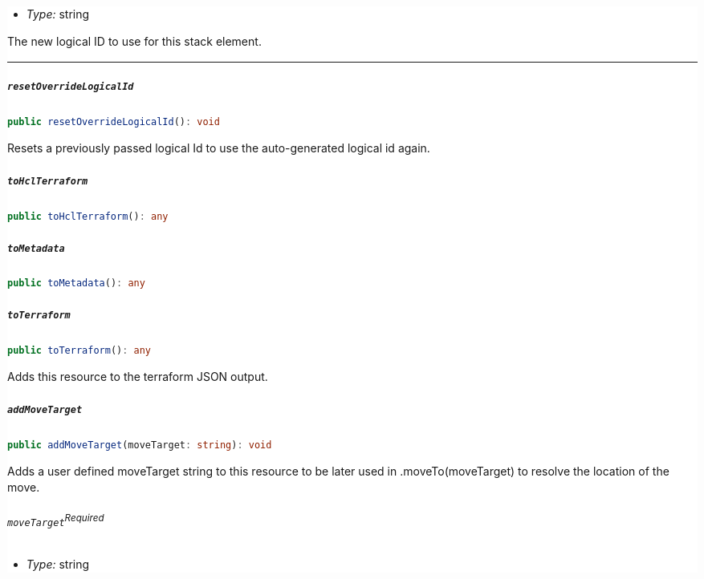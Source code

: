 - *Type:* string

The new logical ID to use for this stack element.

---

##### `resetOverrideLogicalId` <a name="resetOverrideLogicalId" id="rhizo-co-terraform-provider-oci.identityDomain.IdentityDomain.resetOverrideLogicalId"></a>

```typescript
public resetOverrideLogicalId(): void
```

Resets a previously passed logical Id to use the auto-generated logical id again.

##### `toHclTerraform` <a name="toHclTerraform" id="rhizo-co-terraform-provider-oci.identityDomain.IdentityDomain.toHclTerraform"></a>

```typescript
public toHclTerraform(): any
```

##### `toMetadata` <a name="toMetadata" id="rhizo-co-terraform-provider-oci.identityDomain.IdentityDomain.toMetadata"></a>

```typescript
public toMetadata(): any
```

##### `toTerraform` <a name="toTerraform" id="rhizo-co-terraform-provider-oci.identityDomain.IdentityDomain.toTerraform"></a>

```typescript
public toTerraform(): any
```

Adds this resource to the terraform JSON output.

##### `addMoveTarget` <a name="addMoveTarget" id="rhizo-co-terraform-provider-oci.identityDomain.IdentityDomain.addMoveTarget"></a>

```typescript
public addMoveTarget(moveTarget: string): void
```

Adds a user defined moveTarget string to this resource to be later used in .moveTo(moveTarget) to resolve the location of the move.

###### `moveTarget`<sup>Required</sup> <a name="moveTarget" id="rhizo-co-terraform-provider-oci.identityDomain.IdentityDomain.addMoveTarget.parameter.moveTarget"></a>

- *Type:* string
